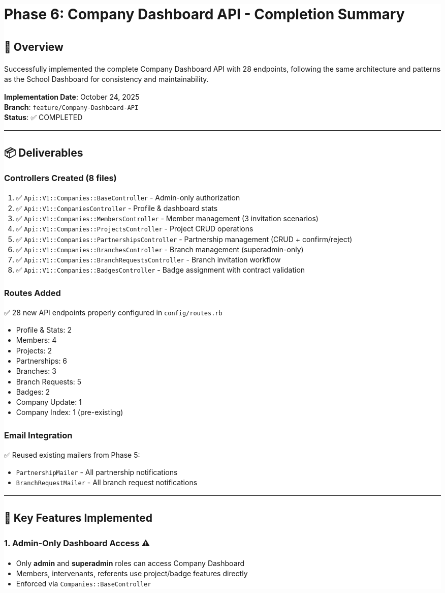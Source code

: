 # Phase 6: Company Dashboard API - Completion Summary

## 🎯 Overview
Successfully implemented the complete Company Dashboard API with 28 endpoints, following the same architecture and patterns as the School Dashboard for consistency and maintainability.

**Implementation Date**: October 24, 2025  
**Branch**: `feature/Company-Dashboard-API`  
**Status**: ✅ COMPLETED

---

## 📦 Deliverables

### Controllers Created (8 files)
1. ✅ `Api::V1::Companies::BaseController` - Admin-only authorization
2. ✅ `Api::V1::CompaniesController` - Profile & dashboard stats
3. ✅ `Api::V1::Companies::MembersController` - Member management (3 invitation scenarios)
4. ✅ `Api::V1::Companies::ProjectsController` - Project CRUD operations
5. ✅ `Api::V1::Companies::PartnershipsController` - Partnership management (CRUD + confirm/reject)
6. ✅ `Api::V1::Companies::BranchesController` - Branch management (superadmin-only)
7. ✅ `Api::V1::Companies::BranchRequestsController` - Branch invitation workflow
8. ✅ `Api::V1::Companies::BadgesController` - Badge assignment with contract validation

### Routes Added
✅ 28 new API endpoints properly configured in `config/routes.rb`
- Profile & Stats: 2
- Members: 4
- Projects: 2
- Partnerships: 6
- Branches: 3
- Branch Requests: 5
- Badges: 2
- Company Update: 1
- Company Index: 1 (pre-existing)

### Email Integration
✅ Reused existing mailers from Phase 5:
- `PartnershipMailer` - All partnership notifications
- `BranchRequestMailer` - All branch request notifications

---

## 🔑 Key Features Implemented

### 1. Admin-Only Dashboard Access ⚠️
- Only **admin** and **superadmin** roles can access Company Dashboard
- Members, intervenants, referents use project/badge features directly
- Enforced via `Companies::BaseController`
